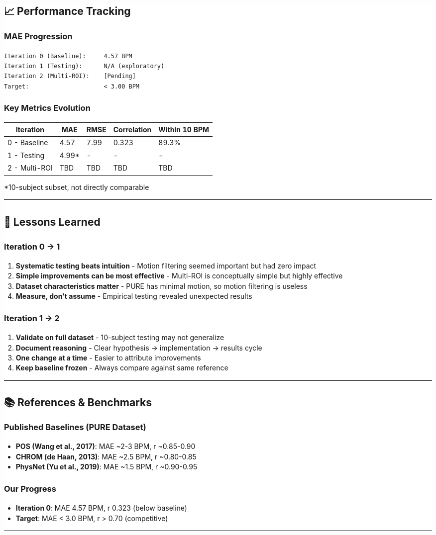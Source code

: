 ## 📈 Performance Tracking

### MAE Progression
```
Iteration 0 (Baseline):     4.57 BPM
Iteration 1 (Testing):      N/A (exploratory)
Iteration 2 (Multi-ROI):    [Pending]
Target:                     < 3.00 BPM
```

### Key Metrics Evolution
| Iteration | MAE | RMSE | Correlation | Within 10 BPM |
|-----------|-----|------|-------------|---------------|
| 0 - Baseline | 4.57 | 7.99 | 0.323 | 89.3% |
| 1 - Testing | 4.99* | - | - | - |
| 2 - Multi-ROI | TBD | TBD | TBD | TBD |

*10-subject subset, not directly comparable

---

## 🎯 Lessons Learned

### Iteration 0 → 1
1. **Systematic testing beats intuition** - Motion filtering seemed important but had zero impact
2. **Simple improvements can be most effective** - Multi-ROI is conceptually simple but highly effective
3. **Dataset characteristics matter** - PURE has minimal motion, so motion filtering is useless
4. **Measure, don't assume** - Empirical testing revealed unexpected results

### Iteration 1 → 2
1. **Validate on full dataset** - 10-subject testing may not generalize
2. **Document reasoning** - Clear hypothesis → implementation → results cycle
3. **One change at a time** - Easier to attribute improvements
4. **Keep baseline frozen** - Always compare against same reference

---

## 📚 References & Benchmarks

### Published Baselines (PURE Dataset)
- **POS (Wang et al., 2017)**: MAE ~2-3 BPM, r ~0.85-0.90
- **CHROM (de Haan, 2013)**: MAE ~2.5 BPM, r ~0.80-0.85
- **PhysNet (Yu et al., 2019)**: MAE ~1.5 BPM, r ~0.90-0.95

### Our Progress
- **Iteration 0**: MAE 4.57 BPM, r 0.323 (below baseline)
- **Target**: MAE < 3.0 BPM, r > 0.70 (competitive)

---